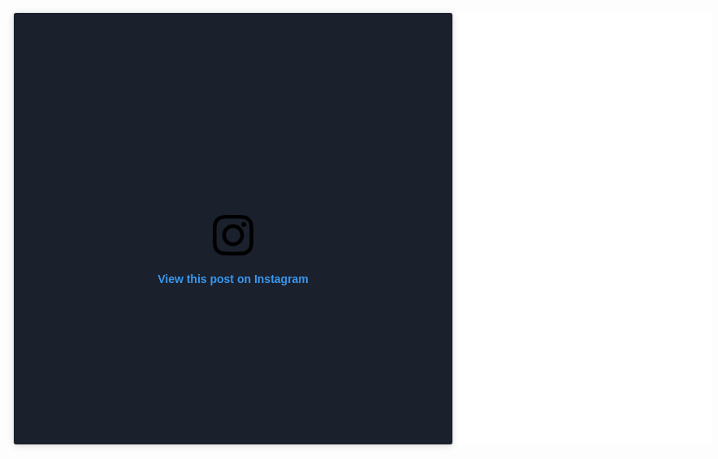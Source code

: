 <blockquote class="instagram-media" data-instgrm-permalink="https://www.instagram.com/shyper.portraits" data-instgrm-version="12" style=" background:#1a202c; border:0; border-radius:3px; box-shadow:0 0 1px 0 rgba(0,0,0,0.5),0 1px 10px 0 rgba(0,0,0,0.15); margin: 1px; max-width:540px; min-width:326px; padding:0; width:99.375%; width:undefinedpx;height:undefinedpx;max-height:100%; width:undefinedpx;"><div style="padding:16px;"> <a id="main_link" href="shyper.portraits" style=" background:#1a202c; line-height:0; padding:0 0; text-align:center; text-decoration:none; width:100%;" target="_blank"> <div style=" display: flex; flex-direction: row; align-items: center;"> <div style="background-color: #1a202c; border-radius: 50%; flex-grow: 0; height: 40px; margin-right: 14px; width: 40px;"></div> <div style="display: flex; flex-direction: column; flex-grow: 1; justify-content: center;"> <div style=" background-color: #1a202c; border-radius: 4px; flex-grow: 0; height: 14px; margin-bottom: 6px; width: 100px;"></div> <div style=" background-color: #1a202c; border-radius: 4px; flex-grow: 0; height: 14px; width: 60px;"></div></div></div><div style="padding: 19% 0;"></div> <div style="display:block; height:50px; margin:0 auto 12px; width:50px;"><svg width="50px" height="50px" viewBox="0 0 60 60" version="1.1" xmlns="https://www.w3.org/2000/svg" xmlns:xlink="https://www.w3.org/1999/xlink"><g stroke="none" stroke-width="1" fill="none" fill-rule="evenodd"><g transform="translate(-511.000000, -20.000000)" fill="#000000"><g><path d="M556.869,30.41 C554.814,30.41 553.148,32.076 553.148,34.131 C553.148,36.186 554.814,37.852 556.869,37.852 C558.924,37.852 560.59,36.186 560.59,34.131 C560.59,32.076 558.924,30.41 556.869,30.41 M541,60.657 C535.114,60.657 530.342,55.887 530.342,50 C530.342,44.114 535.114,39.342 541,39.342 C546.887,39.342 551.658,44.114 551.658,50 C551.658,55.887 546.887,60.657 541,60.657 M541,33.886 C532.1,33.886 524.886,41.1 524.886,50 C524.886,58.899 532.1,66.113 541,66.113 C549.9,66.113 557.115,58.899 557.115,50 C557.115,41.1 549.9,33.886 541,33.886 M565.378,62.101 C565.244,65.022 564.756,66.606 564.346,67.663 C563.803,69.06 563.154,70.057 562.106,71.106 C561.058,72.155 560.06,72.803 558.662,73.347 C557.607,73.757 556.021,74.244 553.102,74.378 C549.944,74.521 548.997,74.552 541,74.552 C533.003,74.552 532.056,74.521 528.898,74.378 C525.979,74.244 524.393,73.757 523.338,73.347 C521.94,72.803 520.942,72.155 519.894,71.106 C518.846,70.057 518.197,69.06 517.654,67.663 C517.244,66.606 516.755,65.022 516.623,62.101 C516.479,58.943 516.448,57.996 516.448,50 C516.448,42.003 516.479,41.056 516.623,37.899 C516.755,34.978 517.244,33.391 517.654,32.338 C518.197,30.938 518.846,29.942 519.894,28.894 C520.942,27.846 521.94,27.196 523.338,26.654 C524.393,26.244 525.979,25.756 528.898,25.623 C532.057,25.479 533.004,25.448 541,25.448 C548.997,25.448 549.943,25.479 553.102,25.623 C556.021,25.756 557.607,26.244 558.662,26.654 C560.06,27.196 561.058,27.846 562.106,28.894 C563.154,29.942 563.803,30.938 564.346,32.338 C564.756,33.391 565.244,34.978 565.378,37.899 C565.522,41.056 565.552,42.003 565.552,50 C565.552,57.996 565.522,58.943 565.378,62.101 M570.82,37.631 C570.674,34.438 570.167,32.258 569.425,30.349 C568.659,28.377 567.633,26.702 565.965,25.035 C564.297,23.368 562.623,22.342 560.652,21.575 C558.743,20.834 556.562,20.326 553.369,20.18 C550.169,20.033 549.148,20 541,20 C532.853,20 531.831,20.033 528.631,20.18 C525.438,20.326 523.257,20.834 521.349,21.575 C519.376,22.342 517.703,23.368 516.035,25.035 C514.368,26.702 513.342,28.377 512.574,30.349 C511.834,32.258 511.326,34.438 511.181,37.631 C511.035,40.831 511,41.851 511,50 C511,58.147 511.035,59.17 511.181,62.369 C511.326,65.562 511.834,67.743 512.574,69.651 C513.342,71.625 514.368,73.296 516.035,74.965 C517.703,76.634 519.376,77.658 521.349,78.425 C523.257,79.167 525.438,79.673 528.631,79.82 C531.831,79.965 532.853,80.001 541,80.001 C549.148,80.001 550.169,79.965 553.369,79.82 C556.562,79.673 558.743,79.167 560.652,78.425 C562.623,77.658 564.297,76.634 565.965,74.965 C567.633,73.296 568.659,71.625 569.425,69.651 C570.167,67.743 570.674,65.562 570.82,62.369 C570.966,59.17 571,58.147 571,50 C571,41.851 570.966,40.831 570.82,37.631"></path></g></g></g></svg></div><div style="padding-top: 8px;"> <div style=" color:#3897f0; font-family:Arial,sans-serif; font-size:14px; font-style:normal; font-weight:550; line-height:18px;"> View this post on Instagram</div></div><div style="padding: 12.5% 0;"></div> <div style="display: flex; flex-direction: row; margin-bottom: 14px; align-items: center;"><div> <div style="background-color: #1a202c; border-radius: 50%; height: 12.5px; width: 12.5px; transform: translateX(0px) translateY(7px);"></div> <div style="background-color: #1a202c; height: 12.5px; transform: rotate(-45deg) translateX(3px) translateY(1px); width: 12.5px; flex-grow: 0; margin-right: 14px; margin-left: 2px;"></div> <div style="background-color: #1a202c; border-radius: 50%; height: 12.5px; width: 12.5px; transform: translateX(9px) translateY(-18px);"></div></div><div style="margin-left: 8px;"> <div style=" background-color: #1a202c; border-radius: 50%; flex-grow: 0; height: 20px; width: 20px;"></div> <div style=" width: 0; height: 0; border-top: 2px solid transparent; border-left: 6px solid #1a202c; border-bottom: 2px solid transparent; transform: translateX(16px) translateY(-4px) rotate(30deg)"></div></div><div style="margin-left: auto;"> <div style=" width: 0px; border-top: 8px solid #1a202c; border-right: 8px solid transparent; transform: translateY(16px);"></div> <div style=" background-color: #1a202c; flex-grow: 0; height: 12px; width: 16px; transform: translateY(-4px);"></div> <div style=" width: 0; height: 0; border-top: 8px solid #1a202c; border-left: 8px solid transparent; transform: translateY(-4px) translateX(8px);"></div></div></div>